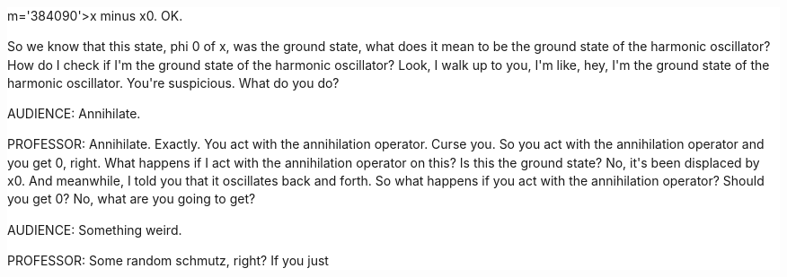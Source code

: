   m='384090'>x</span> <span m='384730'>minus</span> <span m='385200'>x0.</span>
  <span m='387380'>OK.</span> </p><p><span m='388790'>So</span> <span
  m='388980'>we</span> <span m='389070'>know</span> <span m='389260'>that</span>
  <span m='389390'>this</span> <span m='389610'>state,</span> <span
  m='389985'>phi</span> <span m='390360'>0 of</span> <span m='390470'>x,</span>
  <span m='391770'>was</span> <span m='391990'>the</span> <span
  m='392080'>ground</span> <span m='392390'>state,</span> <span
  m='392660'>what</span> <span m='392800'>does</span> <span m='392860'>it</span>
  <span m='392930'>mean</span> <span m='393090'>to</span> <span
  m='393130'>be</span> <span m='393240'>the</span> <span
  m='393330'>ground</span> <span m='393660'>state</span> <span m='393850'>of
  the</span> <span m='393950'>harmonic</span> <span
  m='394260'>oscillator?</span> <span m='396120'>How</span> <span
  m='396240'>do</span> <span m='396320'>I</span> <span m='396400'>check</span>
  <span m='396800'>if</span> <span m='396950'>I'm</span> <span
  m='397060'>the</span> <span m='397140'>ground state</span> <span
  m='397470'>of</span> <span m='397600'>the</span> <span
  m='397710'>harmonic</span> <span m='398040'>oscillator?</span> <span
  m='400700'>Look,</span> <span m='401600'>I</span> <span m='401740'>walk</span>
  <span m='402000'>up</span> <span m='402120'>to you, I'm</span> <span
  m='402280'>like,</span> <span m='402550'>hey,</span> <span
  m='403360'>I'm</span> <span m='403440'>the</span> <span m='403520'>ground
  state</span> <span m='403840'>of</span> <span m='403970'>the</span> <span
  m='404030'>harmonic</span> <span m='404450'>oscillator.</span> <span
  m='405220'>You're</span> <span m='405390'>suspicious.</span> <span
  m='405880'>What</span> <span m='406040'>do you</span> <span
  m='406150'>do?</span> </p><p><span m='406530'>AUDIENCE:</span> <span
  m='407000'>Annihilate.</span> </p><p><span m='407470'>PROFESSOR:</span> <span
  m='407630'>Annihilate.</span> <span m='408050'>Exactly.</span> <span
  m='408620'>You</span> <span m='408730'>act</span> <span m='408840'>with</span>
  <span m='408950'>the</span> <span m='409060'>annihilation</span> <span
  m='409550'>operator.</span> <span m='410870'>Curse</span> <span
  m='411400'>you.</span> <span m='411810'>So</span> <span m='412000'>you</span>
  <span m='412160'>act</span> <span m='412280'>with</span> <span
  m='412400'>the</span> <span m='412520'>annihilation</span> <span
  m='413020'>operator</span> <span m='413450'>and you get</span> <span
  m='413720'>0,</span> <span m='414300'>right.</span> <span
  m='415500'>What</span> <span m='415740'>happens</span> <span
  m='416110'>if</span> <span m='416240'>I</span> <span m='416320'>act</span>
  <span m='416436'>with</span> <span m='416553'>the</span> <span
  m='416670'>annihilation</span> <span m='417120'>operator</span> <span
  m='417430'>on this?</span> <span m='417670'>Is</span> <span m='417880'>this
  the</span> <span m='418200'>ground</span> <span m='418520'>state?</span> <span
  m='419720'>No,</span> <span m='420110'>it's</span> <span
  m='420290'>been</span> <span m='420570'>displaced</span> <span
  m='421110'>by</span> <span m='421280'>x0.</span> <span m='421720'>And</span>
  <span m='421890'>meanwhile,</span> <span m='422190'>I</span> <span
  m='422290'>told</span> <span m='422530'>you</span> <span
  m='422610'>that</span> <span m='422720'>it</span> <span
  m='422830'>oscillates</span> <span m='423170'>back</span> <span
  m='423340'>and</span> <span m='423440'>forth.</span> <span
  m='423880'>So</span> <span m='423910'>what</span> <span
  m='424040'>happens</span> <span m='424310'>if</span> <span
  m='424390'>you</span> <span m='424570'>act</span> <span m='425090'>with</span>
  <span m='425440'>the annihilation</span> <span m='425820'>operator?</span>
  <span m='426180'>Should</span> <span m='426360'>you</span> <span
  m='426430'>get</span> <span m='426590'>0?</span> <span m='427660'>No,</span>
  <span m='427830'>what</span> <span m='427940'>are</span> <span
  m='427980'>you</span> <span m='428150'>going to get?</span> </p><p><span
  m='428510'>AUDIENCE:</span> <span m='428870'>Something weird.</span>
  </p><p><span m='429240'>PROFESSOR:</span> <span m='429610'>Some</span> <span
  m='430100'>random</span> <span m='430450'>schmutz,</span> <span
  m='430880'>right?</span> <span m='431130'>If</span> <span
  m='431200'>you</span> <span m='431310'>just</span> <span